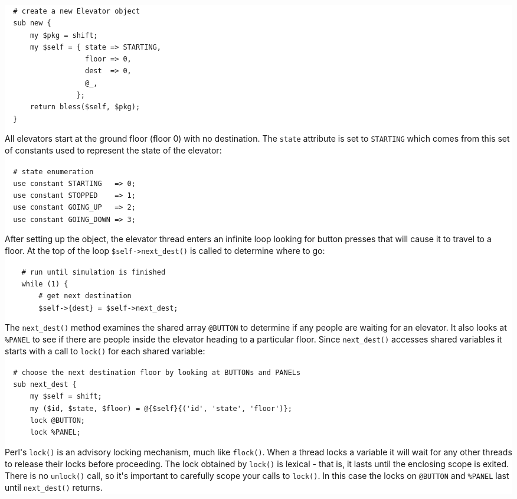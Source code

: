       # create a new Elevator object
      sub new {
          my $pkg = shift;
          my $self = { state => STARTING,
                       floor => 0,
                       dest  => 0,
                       @_,
                     };
          return bless($self, $pkg);
      }

All elevators start at the ground floor (floor 0) with no destination. The `state` attribute is set to `STARTING` which comes from this set of constants used to represent the state of the elevator:

      # state enumeration
      use constant STARTING   => 0;
      use constant STOPPED    => 1;
      use constant GOING_UP   => 2;
      use constant GOING_DOWN => 3;

After setting up the object, the elevator thread enters an infinite loop looking for button presses that will cause it to travel to a floor. At the top of the loop `$self->next_dest()` is called to determine where to go:

        # run until simulation is finished
        while (1) {
            # get next destination
            $self->{dest} = $self->next_dest;

The `next_dest()` method examines the shared array `@BUTTON` to determine if any people are waiting for an elevator. It also looks at `%PANEL` to see if there are people inside the elevator heading to a particular floor. Since `next_dest()` accesses shared variables it starts with a call to `lock()` for each shared variable:

      # choose the next destination floor by looking at BUTTONs and PANELs
      sub next_dest {
          my $self = shift;
          my ($id, $state, $floor) = @{$self}{('id', 'state', 'floor')};
          lock @BUTTON;
          lock %PANEL;

Perl's `lock()` is an advisory locking mechanism, much like `flock()`. When a thread locks a variable it will wait for any other threads to release their locks before proceeding. The lock obtained by `lock()` is lexical - that is, it lasts until the enclosing scope is exited. There is no `unlock()` call, so it's important to carefully scope your calls to `lock()`. In this case the locks on `@BUTTON` and `%PANEL` last until `next_dest()` returns.
